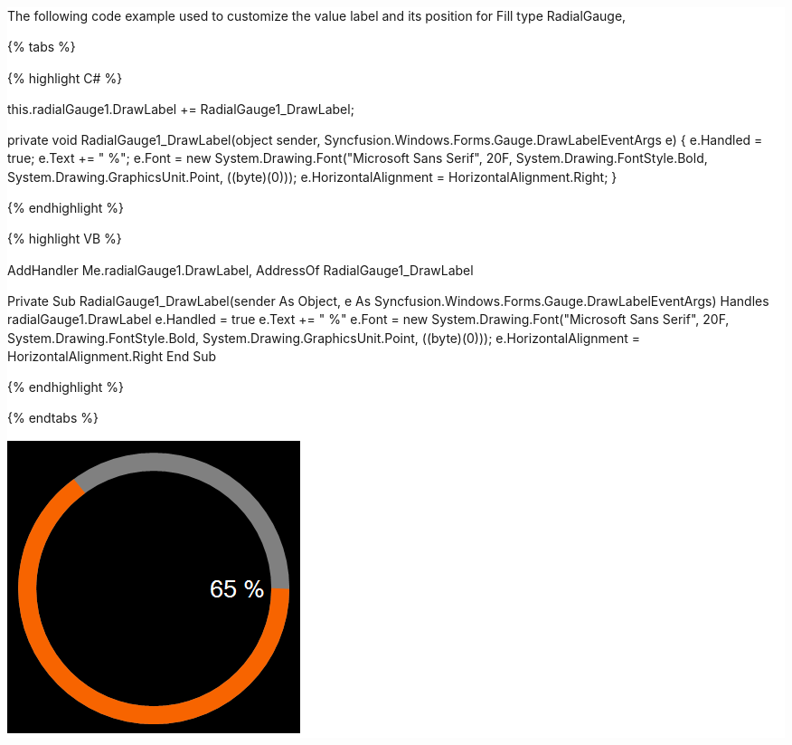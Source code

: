 The following code example used to customize the value label and its position for Fill type RadialGauge,

{% tabs %}

{% highlight C# %}

this.radialGauge1.DrawLabel += RadialGauge1_DrawLabel;

private void RadialGauge1_DrawLabel(object sender, 
Syncfusion.Windows.Forms.Gauge.DrawLabelEventArgs e)
{
      e.Handled = true;
      e.Text += " %";
      e.Font = new System.Drawing.Font("Microsoft Sans Serif", 20F, System.Drawing.FontStyle.Bold, System.Drawing.GraphicsUnit.Point, ((byte)(0)));
      e.HorizontalAlignment = HorizontalAlignment.Right;
}

{% endhighlight %}

{% highlight VB %}

AddHandler Me.radialGauge1.DrawLabel, AddressOf RadialGauge1_DrawLabel

Private Sub RadialGauge1_DrawLabel(sender As Object, e As Syncfusion.Windows.Forms.Gauge.DrawLabelEventArgs) Handles radialGauge1.DrawLabel
      e.Handled = true
      e.Text += " %"
      e.Font = new System.Drawing.Font("Microsoft Sans Serif", 20F, System.Drawing.FontStyle.Bold, System.Drawing.GraphicsUnit.Point, ((byte)(0)));
      e.HorizontalAlignment = HorizontalAlignment.Right
End Sub

{% endhighlight %}

{% endtabs %}

![Value Label customization in FillCircle Frametype](Radial-Gauge_images/Radial-Gauge-Fill-DrawLabel.png)
